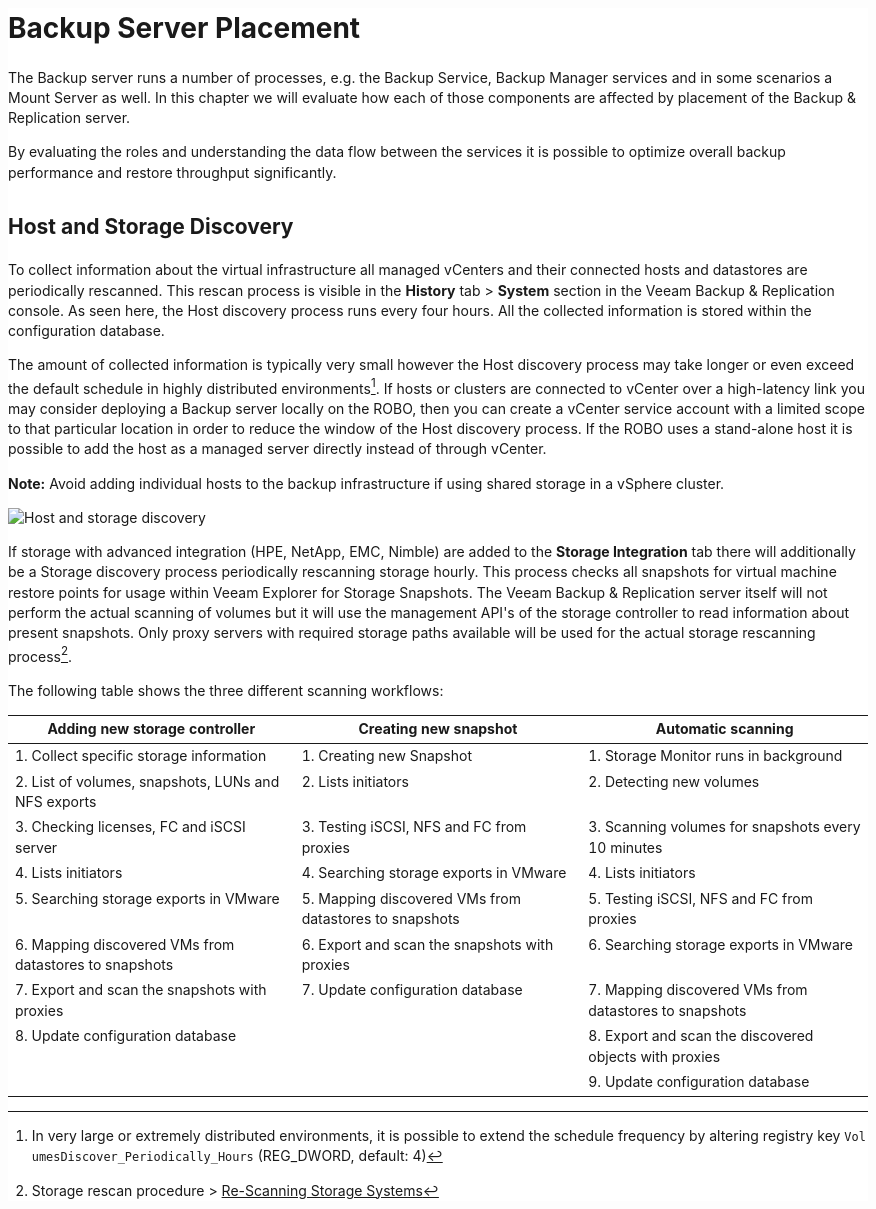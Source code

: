# Backup Server Placement

The Backup server runs a number of processes, e.g. the Backup Service, Backup Manager services and in some scenarios a Mount
Server as well. In this chapter we will evaluate how each of those components are affected by placement of the Backup & Replication server.

By evaluating the roles and understanding the data flow between the services it is possible to optimize overall backup performance and restore throughput significantly.

## Host and Storage Discovery

To collect information about the virtual infrastructure all managed vCenters and their connected hosts and datastores are periodically rescanned. This rescan process is visible in the **History** tab > **System** section in the Veeam Backup & Replication console. As seen here, the Host discovery process runs every four hours. All the collected information is stored within the configuration database.

The amount of collected information is typically very small however the
Host discovery process may take longer or even exceed the default schedule in highly distributed environments[^1]. If hosts or clusters are connected to vCenter over a high-latency link you may consider deploying a Backup server locally on the ROBO, then you  can create a vCenter service account with a limited scope to that particular location in order to reduce the window of the Host discovery process. If the ROBO uses a stand-alone host it is possible to add the host as a managed server directly instead of through vCenter.

**Note:** Avoid adding individual hosts to the backup infrastructure if
using shared storage in a vSphere cluster.

![Host and storage discovery](backup_server_data_flow_1.png)

If storage with advanced integration (HPE, NetApp, EMC, Nimble) are added to the **Storage Integration** tab there will additionally be a Storage discovery process periodically rescanning storage hourly. This process checks all snapshots for virtual machine restore points for usage within Veeam Explorer for Storage Snapshots. The Veeam Backup & Replication server itself will not perform the actual scanning of volumes but it will use the management API's of the storage controller to read information about present snapshots. Only proxy servers with required storage paths available will be used for the actual storage rescanning process[^2].

The following table shows the three different scanning workflows:

  | Adding new storage controller                       |  Creating new snapshot                              | Automatic scanning                                  |
  | ----------------------------------------------------|-----------------------------------------------------| ----------------------------------------------------|
  | 1. Collect specific storage information             |  1. Creating new Snapshot                           | 1. Storage Monitor runs in background               |
  | 2. List of volumes, snapshots, LUNs and NFS exports |  2. Lists initiators                                | 2. Detecting new volumes                            |
  | 3. Checking licenses, FC and iSCSI server           |  3. Testing iSCSI, NFS and FC from proxies          | 3. Scanning volumes for snapshots every 10 minutes  |
  | 4. Lists initiators                                 |  4. Searching storage exports in VMware             | 4. Lists initiators                                 |
  | 5. Searching storage exports in VMware              |  5. Mapping discovered VMs from datastores to snapshots  | 5. Testing iSCSI, NFS and FC from proxies           |
  | 6. Mapping discovered VMs from datastores to snapshots   |  6. Export and scan the snapshots with proxies      | 6. Searching storage exports in VMware              |
  | 7. Export and scan the snapshots with proxies       |  7. Update configuration database                   | 7. Mapping discovered VMs from datastores to snapshots   |
  | 8. Update configuration database                    |                                                     | 8. Export and scan the discovered objects with proxies |
  |                                                     |                                                     | 9. Update configuration database                            |


[^1]: In very large or extremely distributed environments, it is possible to extend the schedule frequency by altering registry key `VolumesDiscover_Periodically_Hours` (REG_DWORD, default: 4)
[^2]: Storage rescan procedure > [Re-Scanning Storage Systems](https://helpcenter.veeam.com/docs/backup/vsphere/storage_rescan.html?ver=95)
[^3]: More information about guest file system indexing in Veeam Helpcenter > [Guest file system indexing](https://helpcenter.veeam.com/docs/backup/vsphere/indexing.html?ver=95)
[^4]: VMware Distributed Resource Scheduler > [VM-Host Affinity Rules](https://pubs.vmware.com/vsphere-60/topic/com.vmware.vsphere.resmgmt.doc/GUID-2FB90EF5-7733-4095-8B66-F10D6C57B820.html)
[^5]: Remember to add sufficient resources if all three roles can run on the remote backup server.